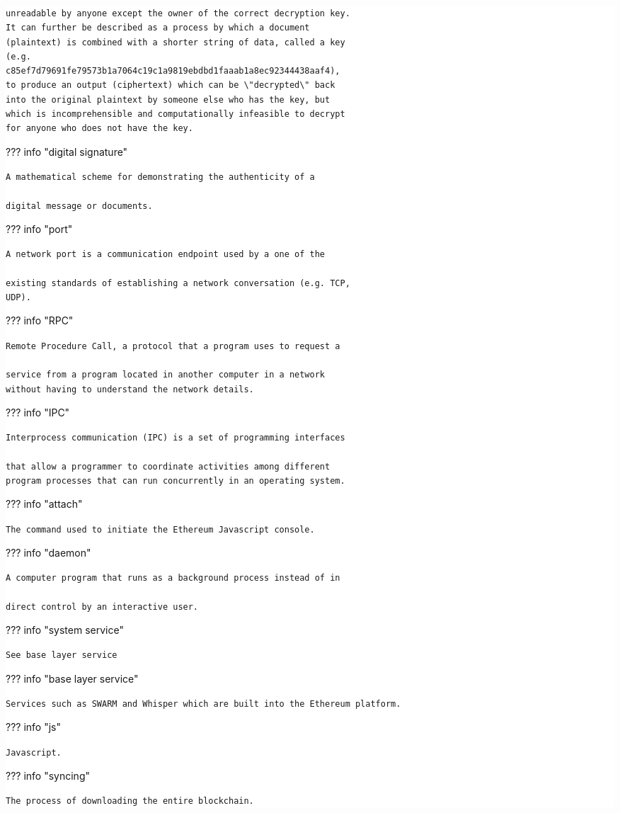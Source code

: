     unreadable by anyone except the owner of the correct decryption key.
    It can further be described as a process by which a document
    (plaintext) is combined with a shorter string of data, called a key
    (e.g.
    c85ef7d79691fe79573b1a7064c19c1a9819ebdbd1faaab1a8ec92344438aaf4),
    to produce an output (ciphertext) which can be \"decrypted\" back
    into the original plaintext by someone else who has the key, but
    which is incomprehensible and computationally infeasible to decrypt
    for anyone who does not have the key.

??? info "digital signature"

    A mathematical scheme for demonstrating the authenticity of a

    digital message or documents.

??? info "port"

    A network port is a communication endpoint used by a one of the

    existing standards of establishing a network conversation (e.g. TCP,
    UDP).

??? info "RPC"

    Remote Procedure Call, a protocol that a program uses to request a

    service from a program located in another computer in a network
    without having to understand the network details.

??? info "IPC"

    Interprocess communication (IPC) is a set of programming interfaces

    that allow a programmer to coordinate activities among different
    program processes that can run concurrently in an operating system.

??? info "attach"

    The command used to initiate the Ethereum Javascript console.

??? info "daemon"

    A computer program that runs as a background process instead of in

    direct control by an interactive user.

??? info "system service"

    See base layer service

??? info "base layer service"

    Services such as SWARM and Whisper which are built into the Ethereum platform.

??? info "js"

    Javascript.

??? info "syncing"

    The process of downloading the entire blockchain.
